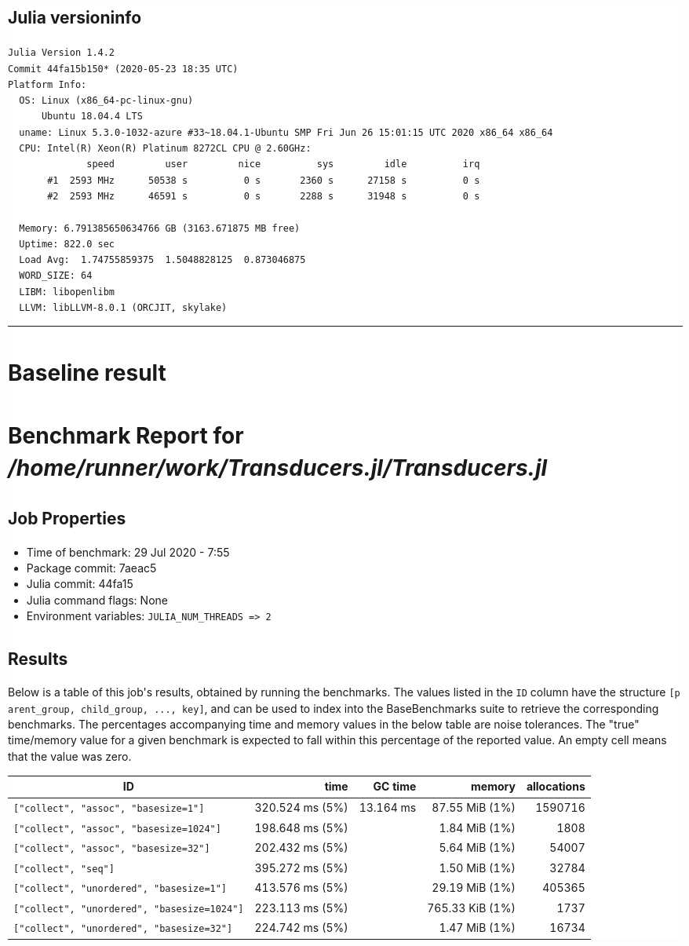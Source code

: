 ## Julia versioninfo
```
Julia Version 1.4.2
Commit 44fa15b150* (2020-05-23 18:35 UTC)
Platform Info:
  OS: Linux (x86_64-pc-linux-gnu)
      Ubuntu 18.04.4 LTS
  uname: Linux 5.3.0-1032-azure #33~18.04.1-Ubuntu SMP Fri Jun 26 15:01:15 UTC 2020 x86_64 x86_64
  CPU: Intel(R) Xeon(R) Platinum 8272CL CPU @ 2.60GHz: 
              speed         user         nice          sys         idle          irq
       #1  2593 MHz      50538 s          0 s       2360 s      27158 s          0 s
       #2  2593 MHz      46591 s          0 s       2288 s      31948 s          0 s
       
  Memory: 6.791385650634766 GB (3163.671875 MB free)
  Uptime: 822.0 sec
  Load Avg:  1.74755859375  1.5048828125  0.873046875
  WORD_SIZE: 64
  LIBM: libopenlibm
  LLVM: libLLVM-8.0.1 (ORCJIT, skylake)
```

---
# Baseline result
# Benchmark Report for */home/runner/work/Transducers.jl/Transducers.jl*

## Job Properties
* Time of benchmark: 29 Jul 2020 - 7:55
* Package commit: 7aeac5
* Julia commit: 44fa15
* Julia command flags: None
* Environment variables: `JULIA_NUM_THREADS => 2`

## Results
Below is a table of this job's results, obtained by running the benchmarks.
The values listed in the `ID` column have the structure `[parent_group, child_group, ..., key]`, and can be used to
index into the BaseBenchmarks suite to retrieve the corresponding benchmarks.
The percentages accompanying time and memory values in the below table are noise tolerances. The "true"
time/memory value for a given benchmark is expected to fall within this percentage of the reported value.
An empty cell means that the value was zero.

| ID                                                  | time            | GC time   | memory          | allocations |
|-----------------------------------------------------|----------------:|----------:|----------------:|------------:|
| `["collect", "assoc", "basesize=1"]`                | 320.524 ms (5%) | 13.164 ms |  87.55 MiB (1%) |     1590716 |
| `["collect", "assoc", "basesize=1024"]`             | 198.648 ms (5%) |           |   1.84 MiB (1%) |        1808 |
| `["collect", "assoc", "basesize=32"]`               | 202.432 ms (5%) |           |   5.64 MiB (1%) |       54007 |
| `["collect", "seq"]`                                | 395.272 ms (5%) |           |   1.50 MiB (1%) |       32784 |
| `["collect", "unordered", "basesize=1"]`            | 413.576 ms (5%) |           |  29.19 MiB (1%) |      405365 |
| `["collect", "unordered", "basesize=1024"]`         | 223.113 ms (5%) |           | 765.33 KiB (1%) |        1737 |
| `["collect", "unordered", "basesize=32"]`           | 224.742 ms (5%) |           |   1.47 MiB (1%) |       16734 |